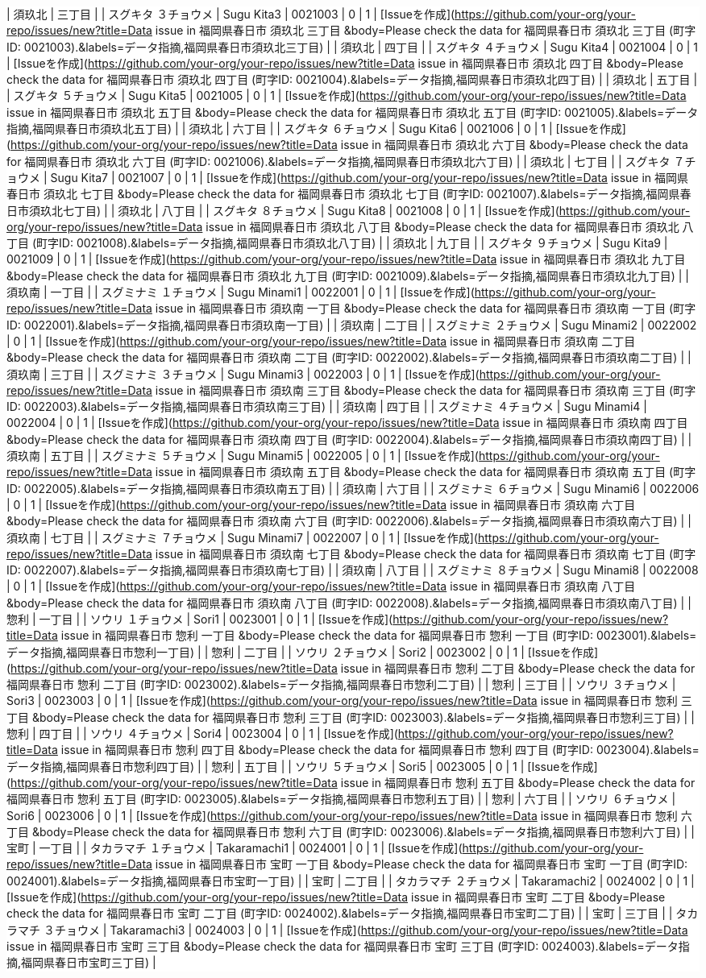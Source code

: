 | 須玖北 | 三丁目 |  | スグキタ ３チョウメ  | Sugu Kita3 | 0021003 | 0 | 1 | [Issueを作成](https://github.com/your-org/your-repo/issues/new?title=Data issue in 福岡県春日市 須玖北 三丁目 &body=Please check the data for 福岡県春日市 須玖北 三丁目  (町字ID: 0021003).&labels=データ指摘,福岡県春日市須玖北三丁目) |
| 須玖北 | 四丁目 |  | スグキタ ４チョウメ  | Sugu Kita4 | 0021004 | 0 | 1 | [Issueを作成](https://github.com/your-org/your-repo/issues/new?title=Data issue in 福岡県春日市 須玖北 四丁目 &body=Please check the data for 福岡県春日市 須玖北 四丁目  (町字ID: 0021004).&labels=データ指摘,福岡県春日市須玖北四丁目) |
| 須玖北 | 五丁目 |  | スグキタ ５チョウメ  | Sugu Kita5 | 0021005 | 0 | 1 | [Issueを作成](https://github.com/your-org/your-repo/issues/new?title=Data issue in 福岡県春日市 須玖北 五丁目 &body=Please check the data for 福岡県春日市 須玖北 五丁目  (町字ID: 0021005).&labels=データ指摘,福岡県春日市須玖北五丁目) |
| 須玖北 | 六丁目 |  | スグキタ ６チョウメ  | Sugu Kita6 | 0021006 | 0 | 1 | [Issueを作成](https://github.com/your-org/your-repo/issues/new?title=Data issue in 福岡県春日市 須玖北 六丁目 &body=Please check the data for 福岡県春日市 須玖北 六丁目  (町字ID: 0021006).&labels=データ指摘,福岡県春日市須玖北六丁目) |
| 須玖北 | 七丁目 |  | スグキタ ７チョウメ  | Sugu Kita7 | 0021007 | 0 | 1 | [Issueを作成](https://github.com/your-org/your-repo/issues/new?title=Data issue in 福岡県春日市 須玖北 七丁目 &body=Please check the data for 福岡県春日市 須玖北 七丁目  (町字ID: 0021007).&labels=データ指摘,福岡県春日市須玖北七丁目) |
| 須玖北 | 八丁目 |  | スグキタ ８チョウメ  | Sugu Kita8 | 0021008 | 0 | 1 | [Issueを作成](https://github.com/your-org/your-repo/issues/new?title=Data issue in 福岡県春日市 須玖北 八丁目 &body=Please check the data for 福岡県春日市 須玖北 八丁目  (町字ID: 0021008).&labels=データ指摘,福岡県春日市須玖北八丁目) |
| 須玖北 | 九丁目 |  | スグキタ ９チョウメ  | Sugu Kita9 | 0021009 | 0 | 1 | [Issueを作成](https://github.com/your-org/your-repo/issues/new?title=Data issue in 福岡県春日市 須玖北 九丁目 &body=Please check the data for 福岡県春日市 須玖北 九丁目  (町字ID: 0021009).&labels=データ指摘,福岡県春日市須玖北九丁目) |
| 須玖南 | 一丁目 |  | スグミナミ １チョウメ  | Sugu Minami1 | 0022001 | 0 | 1 | [Issueを作成](https://github.com/your-org/your-repo/issues/new?title=Data issue in 福岡県春日市 須玖南 一丁目 &body=Please check the data for 福岡県春日市 須玖南 一丁目  (町字ID: 0022001).&labels=データ指摘,福岡県春日市須玖南一丁目) |
| 須玖南 | 二丁目 |  | スグミナミ ２チョウメ  | Sugu Minami2 | 0022002 | 0 | 1 | [Issueを作成](https://github.com/your-org/your-repo/issues/new?title=Data issue in 福岡県春日市 須玖南 二丁目 &body=Please check the data for 福岡県春日市 須玖南 二丁目  (町字ID: 0022002).&labels=データ指摘,福岡県春日市須玖南二丁目) |
| 須玖南 | 三丁目 |  | スグミナミ ３チョウメ  | Sugu Minami3 | 0022003 | 0 | 1 | [Issueを作成](https://github.com/your-org/your-repo/issues/new?title=Data issue in 福岡県春日市 須玖南 三丁目 &body=Please check the data for 福岡県春日市 須玖南 三丁目  (町字ID: 0022003).&labels=データ指摘,福岡県春日市須玖南三丁目) |
| 須玖南 | 四丁目 |  | スグミナミ ４チョウメ  | Sugu Minami4 | 0022004 | 0 | 1 | [Issueを作成](https://github.com/your-org/your-repo/issues/new?title=Data issue in 福岡県春日市 須玖南 四丁目 &body=Please check the data for 福岡県春日市 須玖南 四丁目  (町字ID: 0022004).&labels=データ指摘,福岡県春日市須玖南四丁目) |
| 須玖南 | 五丁目 |  | スグミナミ ５チョウメ  | Sugu Minami5 | 0022005 | 0 | 1 | [Issueを作成](https://github.com/your-org/your-repo/issues/new?title=Data issue in 福岡県春日市 須玖南 五丁目 &body=Please check the data for 福岡県春日市 須玖南 五丁目  (町字ID: 0022005).&labels=データ指摘,福岡県春日市須玖南五丁目) |
| 須玖南 | 六丁目 |  | スグミナミ ６チョウメ  | Sugu Minami6 | 0022006 | 0 | 1 | [Issueを作成](https://github.com/your-org/your-repo/issues/new?title=Data issue in 福岡県春日市 須玖南 六丁目 &body=Please check the data for 福岡県春日市 須玖南 六丁目  (町字ID: 0022006).&labels=データ指摘,福岡県春日市須玖南六丁目) |
| 須玖南 | 七丁目 |  | スグミナミ ７チョウメ  | Sugu Minami7 | 0022007 | 0 | 1 | [Issueを作成](https://github.com/your-org/your-repo/issues/new?title=Data issue in 福岡県春日市 須玖南 七丁目 &body=Please check the data for 福岡県春日市 須玖南 七丁目  (町字ID: 0022007).&labels=データ指摘,福岡県春日市須玖南七丁目) |
| 須玖南 | 八丁目 |  | スグミナミ ８チョウメ  | Sugu Minami8 | 0022008 | 0 | 1 | [Issueを作成](https://github.com/your-org/your-repo/issues/new?title=Data issue in 福岡県春日市 須玖南 八丁目 &body=Please check the data for 福岡県春日市 須玖南 八丁目  (町字ID: 0022008).&labels=データ指摘,福岡県春日市須玖南八丁目) |
| 惣利 | 一丁目 |  | ソウリ １チョウメ  | Sori1 | 0023001 | 0 | 1 | [Issueを作成](https://github.com/your-org/your-repo/issues/new?title=Data issue in 福岡県春日市 惣利 一丁目 &body=Please check the data for 福岡県春日市 惣利 一丁目  (町字ID: 0023001).&labels=データ指摘,福岡県春日市惣利一丁目) |
| 惣利 | 二丁目 |  | ソウリ ２チョウメ  | Sori2 | 0023002 | 0 | 1 | [Issueを作成](https://github.com/your-org/your-repo/issues/new?title=Data issue in 福岡県春日市 惣利 二丁目 &body=Please check the data for 福岡県春日市 惣利 二丁目  (町字ID: 0023002).&labels=データ指摘,福岡県春日市惣利二丁目) |
| 惣利 | 三丁目 |  | ソウリ ３チョウメ  | Sori3 | 0023003 | 0 | 1 | [Issueを作成](https://github.com/your-org/your-repo/issues/new?title=Data issue in 福岡県春日市 惣利 三丁目 &body=Please check the data for 福岡県春日市 惣利 三丁目  (町字ID: 0023003).&labels=データ指摘,福岡県春日市惣利三丁目) |
| 惣利 | 四丁目 |  | ソウリ ４チョウメ  | Sori4 | 0023004 | 0 | 1 | [Issueを作成](https://github.com/your-org/your-repo/issues/new?title=Data issue in 福岡県春日市 惣利 四丁目 &body=Please check the data for 福岡県春日市 惣利 四丁目  (町字ID: 0023004).&labels=データ指摘,福岡県春日市惣利四丁目) |
| 惣利 | 五丁目 |  | ソウリ ５チョウメ  | Sori5 | 0023005 | 0 | 1 | [Issueを作成](https://github.com/your-org/your-repo/issues/new?title=Data issue in 福岡県春日市 惣利 五丁目 &body=Please check the data for 福岡県春日市 惣利 五丁目  (町字ID: 0023005).&labels=データ指摘,福岡県春日市惣利五丁目) |
| 惣利 | 六丁目 |  | ソウリ ６チョウメ  | Sori6 | 0023006 | 0 | 1 | [Issueを作成](https://github.com/your-org/your-repo/issues/new?title=Data issue in 福岡県春日市 惣利 六丁目 &body=Please check the data for 福岡県春日市 惣利 六丁目  (町字ID: 0023006).&labels=データ指摘,福岡県春日市惣利六丁目) |
| 宝町 | 一丁目 |  | タカラマチ １チョウメ  | Takaramachi1 | 0024001 | 0 | 1 | [Issueを作成](https://github.com/your-org/your-repo/issues/new?title=Data issue in 福岡県春日市 宝町 一丁目 &body=Please check the data for 福岡県春日市 宝町 一丁目  (町字ID: 0024001).&labels=データ指摘,福岡県春日市宝町一丁目) |
| 宝町 | 二丁目 |  | タカラマチ ２チョウメ  | Takaramachi2 | 0024002 | 0 | 1 | [Issueを作成](https://github.com/your-org/your-repo/issues/new?title=Data issue in 福岡県春日市 宝町 二丁目 &body=Please check the data for 福岡県春日市 宝町 二丁目  (町字ID: 0024002).&labels=データ指摘,福岡県春日市宝町二丁目) |
| 宝町 | 三丁目 |  | タカラマチ ３チョウメ  | Takaramachi3 | 0024003 | 0 | 1 | [Issueを作成](https://github.com/your-org/your-repo/issues/new?title=Data issue in 福岡県春日市 宝町 三丁目 &body=Please check the data for 福岡県春日市 宝町 三丁目  (町字ID: 0024003).&labels=データ指摘,福岡県春日市宝町三丁目) |